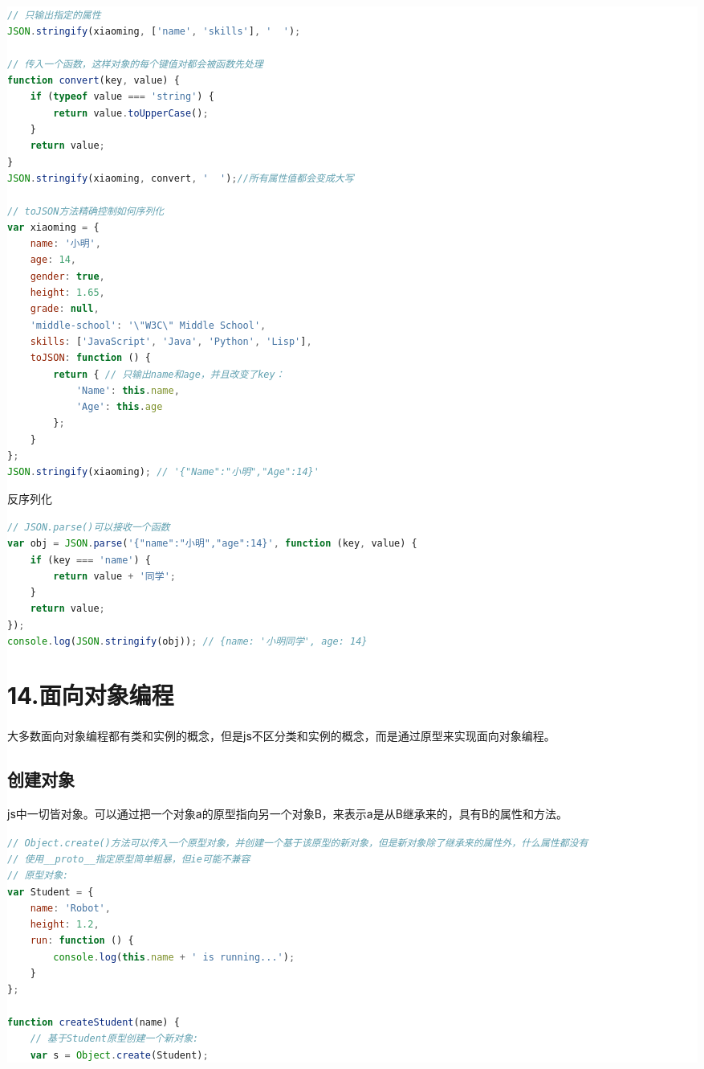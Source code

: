 ```js
// 只输出指定的属性
JSON.stringify(xiaoming, ['name', 'skills'], '  ');

// 传入一个函数，这样对象的每个键值对都会被函数先处理
function convert(key, value) {
    if (typeof value === 'string') {
        return value.toUpperCase();
    }
    return value;
}
JSON.stringify(xiaoming, convert, '  ');//所有属性值都会变成大写

// toJSON方法精确控制如何序列化
var xiaoming = {
    name: '小明',
    age: 14,
    gender: true,
    height: 1.65,
    grade: null,
    'middle-school': '\"W3C\" Middle School',
    skills: ['JavaScript', 'Java', 'Python', 'Lisp'],
    toJSON: function () {
        return { // 只输出name和age，并且改变了key：
            'Name': this.name,
            'Age': this.age
        };
    }
};
JSON.stringify(xiaoming); // '{"Name":"小明","Age":14}'
```
反序列化
```js
// JSON.parse()可以接收一个函数
var obj = JSON.parse('{"name":"小明","age":14}', function (key, value) {
    if (key === 'name') {
        return value + '同学';
    }
    return value;
});
console.log(JSON.stringify(obj)); // {name: '小明同学', age: 14}
```

# 14.面向对象编程  
大多数面向对象编程都有类和实例的概念，但是js不区分类和实例的概念，而是通过原型来实现面向对象编程。  
## 创建对象
js中一切皆对象。可以通过把一个对象a的原型指向另一个对象B，来表示a是从B继承来的，具有B的属性和方法。  
```js
// Object.create()方法可以传入一个原型对象，并创建一个基于该原型的新对象，但是新对象除了继承来的属性外，什么属性都没有
// 使用__proto__指定原型简单粗暴，但ie可能不兼容
// 原型对象:
var Student = {
    name: 'Robot',
    height: 1.2,
    run: function () {
        console.log(this.name + ' is running...');
    }
};

function createStudent(name) {
    // 基于Student原型创建一个新对象:
    var s = Object.create(Student);
```